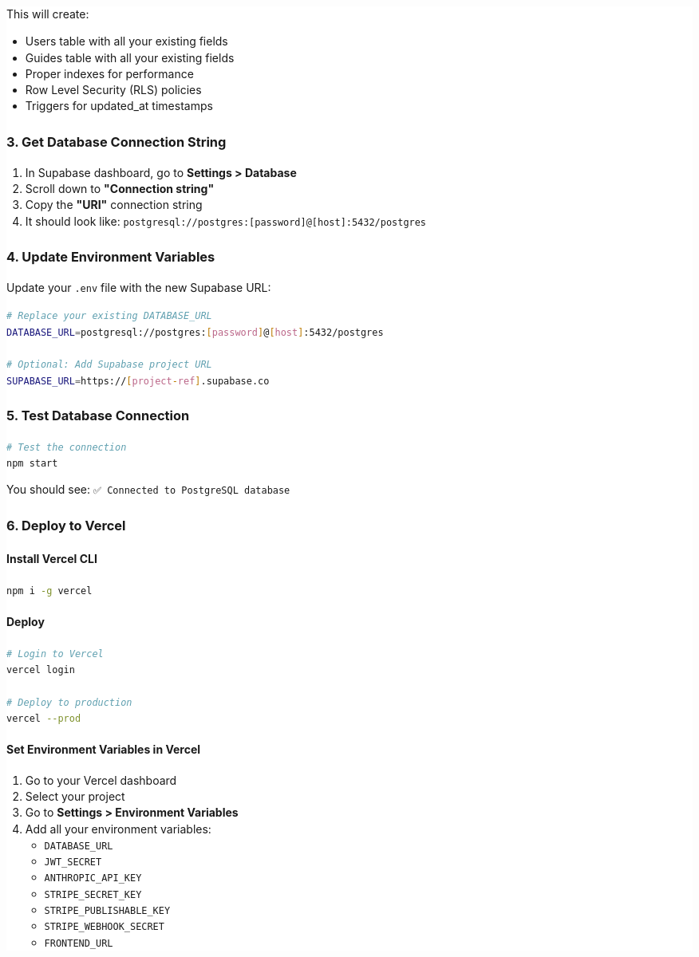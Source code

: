 This will create:
- Users table with all your existing fields
- Guides table with all your existing fields
- Proper indexes for performance
- Row Level Security (RLS) policies
- Triggers for updated_at timestamps

### 3. Get Database Connection String

1. In Supabase dashboard, go to **Settings > Database**
2. Scroll down to **"Connection string"**
3. Copy the **"URI"** connection string
4. It should look like: `postgresql://postgres:[password]@[host]:5432/postgres`

### 4. Update Environment Variables

Update your `.env` file with the new Supabase URL:

```bash
# Replace your existing DATABASE_URL
DATABASE_URL=postgresql://postgres:[password]@[host]:5432/postgres

# Optional: Add Supabase project URL
SUPABASE_URL=https://[project-ref].supabase.co
```

### 5. Test Database Connection

```bash
# Test the connection
npm start
```

You should see: `✅ Connected to PostgreSQL database`

### 6. Deploy to Vercel

#### Install Vercel CLI
```bash
npm i -g vercel
```

#### Deploy
```bash
# Login to Vercel
vercel login

# Deploy to production
vercel --prod
```

#### Set Environment Variables in Vercel
1. Go to your Vercel dashboard
2. Select your project
3. Go to **Settings > Environment Variables**
4. Add all your environment variables:
   - `DATABASE_URL`
   - `JWT_SECRET`
   - `ANTHROPIC_API_KEY`
   - `STRIPE_SECRET_KEY`
   - `STRIPE_PUBLISHABLE_KEY`
   - `STRIPE_WEBHOOK_SECRET`
   - `FRONTEND_URL`
